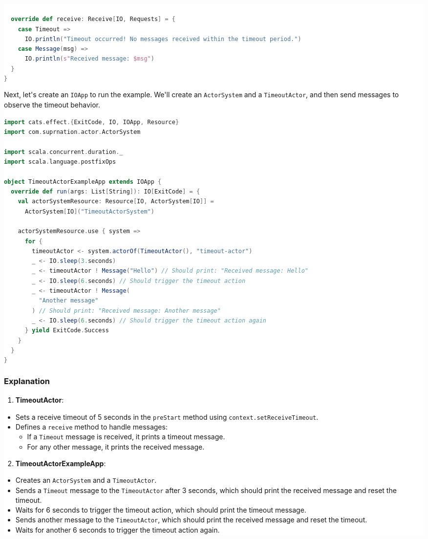 ```scala

  override def receive: Receive[IO, Requests] = {
    case Timeout =>
      IO.println("Timeout occurred! No messages received within the timeout period.")
    case Message(msg) =>
      IO.println(s"Received message: $msg")
  }
}
```

Next, let's create an `IOApp` to run the example. We'll create an `ActorSystem` and a `TimeoutActor`, and then send messages to observe the timeout behavior.

```scala
import cats.effect.{ExitCode, IO, IOApp, Resource}
import com.suprnation.actor.ActorSystem

import scala.concurrent.duration._
import scala.language.postfixOps

object TimeoutActorExampleApp extends IOApp {
  override def run(args: List[String]): IO[ExitCode] = {
    val actorSystemResource: Resource[IO, ActorSystem[IO]] =
      ActorSystem[IO]("TimeoutActorSystem")

    actorSystemResource.use { system =>
      for {
        timeoutActor <- system.actorOf(TimeoutActor(), "timeout-actor")
        _ <- IO.sleep(3.seconds)
        _ <- timeoutActor ! Message("Hello") // Should print: "Received message: Hello"
        _ <- IO.sleep(6.seconds) // Should trigger the timeout action
        _ <- timeoutActor ! Message(
          "Another message"
        ) // Should print: "Received message: Another message"
        _ <- IO.sleep(6.seconds) // Should trigger the timeout action again
      } yield ExitCode.Success
    }
  }
}
```

### Explanation

1. **TimeoutActor**:

- Sets a receive timeout of 5 seconds in the `preStart` method using `context.setReceiveTimeout`.
- Defines a `receive` method to handle messages:
  - If a `Timeout` message is received, it prints a timeout message.
  - For any other message, it prints the received message.

2. **TimeoutActorExampleApp**:

- Creates an `ActorSystem` and a `TimeoutActor`.
- Sends a `Timeout` message to the `TimeoutActor` after 3 seconds, which should print the received message and reset the timeout.
- Waits for 6 seconds to trigger the timeout action, which should print the timeout message.
- Sends another message to the `TimeoutActor`, which should print the received message and reset the timeout.
- Waits for another 6 seconds to trigger the timeout action again.
